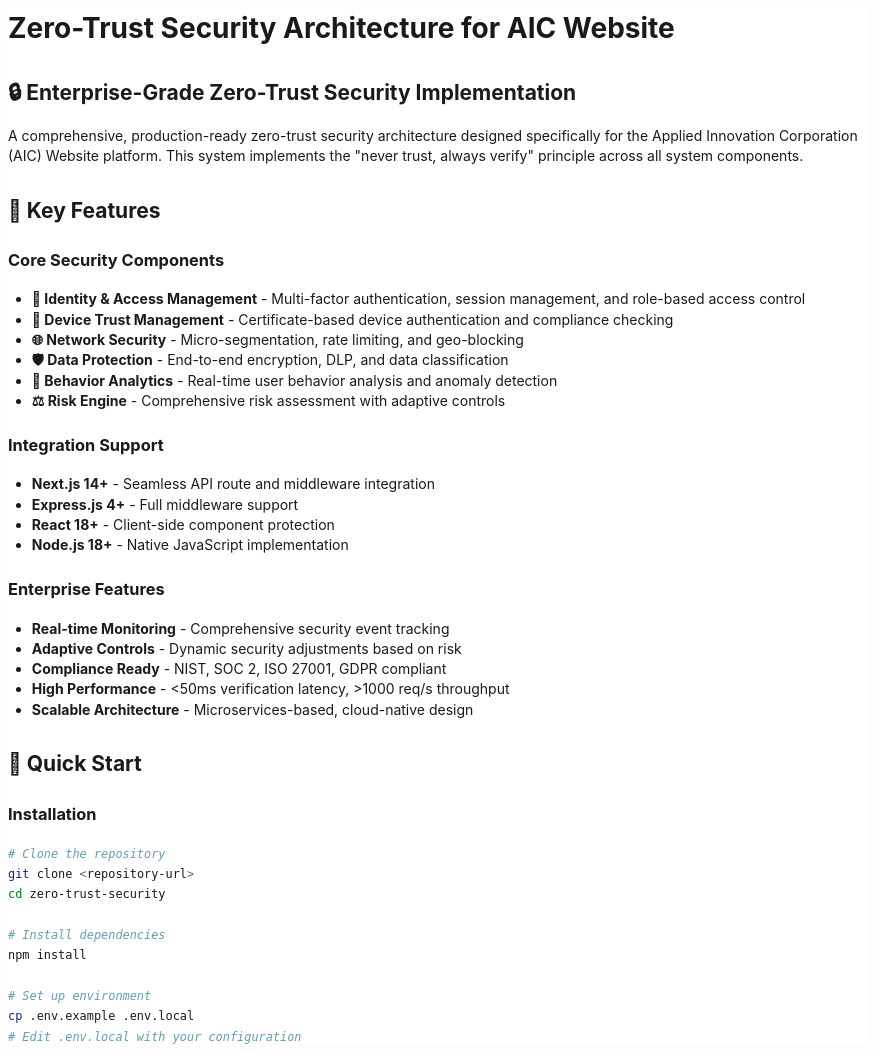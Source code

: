 # Zero-Trust Security Architecture for AIC Website

## 🔒 Enterprise-Grade Zero-Trust Security Implementation

A comprehensive, production-ready zero-trust security architecture designed specifically for the Applied Innovation Corporation (AIC) Website platform. This system implements the "never trust, always verify" principle across all system components.

## 🎯 Key Features

### Core Security Components
- **🔐 Identity & Access Management** - Multi-factor authentication, session management, and role-based access control
- **📱 Device Trust Management** - Certificate-based device authentication and compliance checking
- **🌐 Network Security** - Micro-segmentation, rate limiting, and geo-blocking
- **🛡️ Data Protection** - End-to-end encryption, DLP, and data classification
- **🧠 Behavior Analytics** - Real-time user behavior analysis and anomaly detection
- **⚖️ Risk Engine** - Comprehensive risk assessment with adaptive controls

### Integration Support
- **Next.js 14+** - Seamless API route and middleware integration
- **Express.js 4+** - Full middleware support
- **React 18+** - Client-side component protection
- **Node.js 18+** - Native JavaScript implementation

### Enterprise Features
- **Real-time Monitoring** - Comprehensive security event tracking
- **Adaptive Controls** - Dynamic security adjustments based on risk
- **Compliance Ready** - NIST, SOC 2, ISO 27001, GDPR compliant
- **High Performance** - <50ms verification latency, >1000 req/s throughput
- **Scalable Architecture** - Microservices-based, cloud-native design

## 🚀 Quick Start

### Installation

```bash
# Clone the repository
git clone <repository-url>
cd zero-trust-security

# Install dependencies
npm install

# Set up environment
cp .env.example .env.local
# Edit .env.local with your configuration
```

